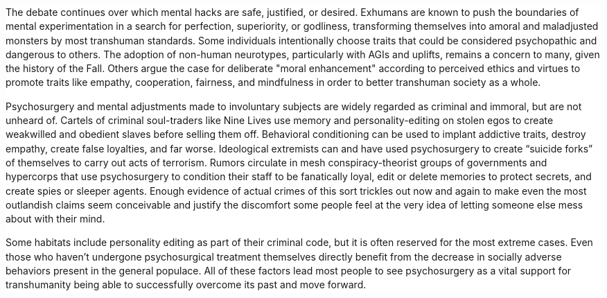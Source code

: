 The debate continues over which mental hacks are safe, justified, or desired. Exhumans are known to push the boundaries of mental experimentation in a search for perfection, superiority, or godliness, transforming themselves into amoral and maladjusted monsters by most transhuman standards. Some individuals intentionally choose traits that could be considered psychopathic and dangerous to others. The adoption of non-human neurotypes, particularly with AGIs and uplifts, remains a concern to many, given the history of the Fall. Others argue the case for deliberate "moral enhancement" according to perceived ethics and virtues to promote traits like empathy, cooperation, fairness, and mindfulness in order to better transhuman society as a whole.

Psychosurgery and mental adjustments made to involuntary subjects are widely regarded as criminal and immoral, but are not unheard of. Cartels of criminal soul-traders like Nine Lives use memory and personality-editing on stolen egos to create weakwilled and obedient slaves before selling them off. Behavioral conditioning can be used to implant addictive traits, destroy empathy, create false loyalties, and far worse. Ideological extremists can and have used psychosurgery to create “suicide forks” of themselves to carry out acts of terrorism. Rumors circulate in mesh conspiracy-theorist groups of governments and hypercorps that use psychosurgery to condition their staff to be fanatically loyal, edit or delete memories to protect secrets, and create spies or sleeper agents. Enough evidence of actual crimes of this sort trickles out now and again to make even the most outlandish claims seem conceivable and justify the discomfort some people feel at the very idea of letting someone else mess about with their mind.

Some habitats include personality editing as part of their criminal code, but it is often reserved for the most extreme cases. Even those who haven’t undergone psychosurgical treatment themselves directly benefit from the decrease in socially adverse behaviors present in the general populace. All of these factors lead most people to see psychosurgery as a vital support for transhumanity being able to successfully overcome its past and move forward.
